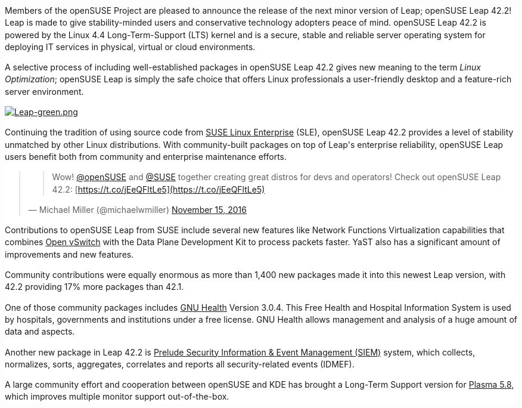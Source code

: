Members of the openSUSE Project are pleased to announce the release of the next minor version of Leap; openSUSE Leap 42.2! Leap is made to give stability-minded users and conservative technology adopters peace of mind. openSUSE Leap 42.2 is powered by the Linux 4.4 Long-Term-Support (LTS) kernel and is a secure, stable and reliable server operating system for deploying IT services in physical, virtual or cloud environments.

A selective process of including well-established packages in openSUSE Leap 42.2 gives new meaning to the term _Linux Optimization_; openSUSE Leap is simply the safe choice that offers Linux professionals a user-friendly desktop and a feature-rich server environment.





[![Leap-green.png](https://en.opensuse.org/images/thumb/0/0e/Leap-green.png/150px-Leap-green.png)](https://en.opensuse.org/File:Leap-green.png)





Continuing the tradition of using source code from [SUSE Linux Enterprise](https://www.suse.com/products/server) (SLE), openSUSE Leap 42.2 provides a level of stability unmatched by other Linux distributions. With community-built packages on top of Leap's enterprise reliability, openSUSE Leap users benefit both from community and enterprise maintenance efforts.


<blockquote>

> 
> Wow! [@openSUSE](https://twitter.com/openSUSE) and [@SUSE](https://twitter.com/SUSE) together creating great distros for devs and operators! Check out openSUSE Leap 42.2: [https://t.co/jEeQFltLe5](https://t.co/jEeQFltLe5)
> 
> 
— Michael Miller (@michaelwmiller) [November 15, 2016](https://twitter.com/michaelwmiller/status/798551355795206144)</blockquote>




Contributions to openSUSE Leap from SUSE include several new features like Network Functions Virtualization capabilities that combines [Open vSwitch](http://www.openvswitch.org) with the Data Plane Development Kit to process packets faster. YaST also has a significant amount of improvements and new features.

Community contributions were equally enormous as more than 1,400 new packages made it into this newest Leap version, with 42.2 providing 17% more packages than 42.1.

One of those community packages includes [GNU Health](http://health.gnu.org) Version 3.0.4. This Free Health and Hospital Information System is used by hospitals, governments and institutions under a free license. GNU Health allows management and analysis of a huge amount of data and aspects.

Another new package in Leap 42.2 is [Prelude Security Information & Event Management (SIEM)](https://www.prelude-siem.org) system, which collects, normalizes, sorts, aggregates, correlates and reports all security-related events (IDMEF).

A large community effort and cooperation between openSUSE and KDE has brought a Long-Term Support version for [Plasma 5.8](http:////www.kde.org/announcements/plasma-5.8.2.php), which improves multiple monitor support out-of-the-box.
